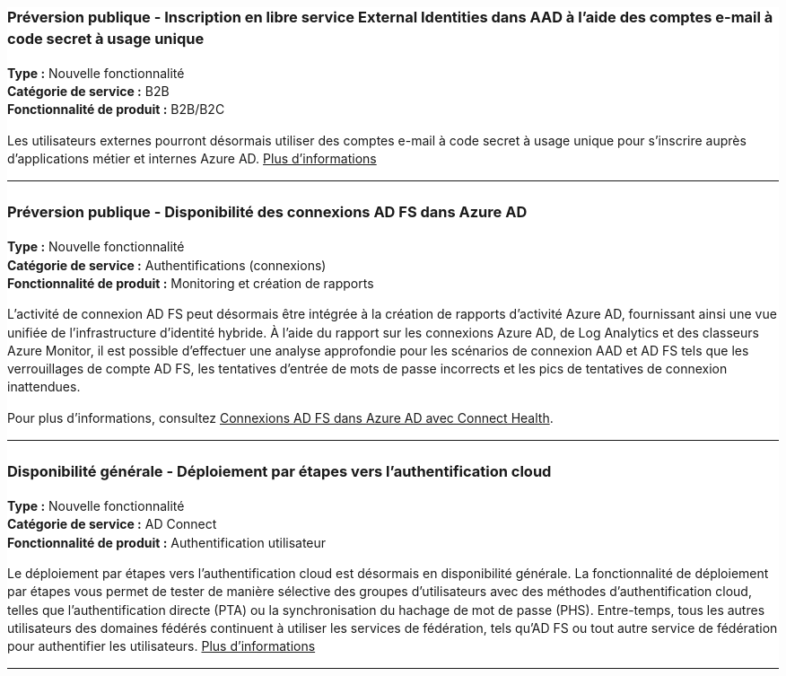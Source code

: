 ### <a name="public-preview---external-identities-self-service-sign-up-in-aad-using-email-one-time-passcode-accounts"></a>Préversion publique - Inscription en libre service External Identities dans AAD à l’aide des comptes e-mail à code secret à usage unique

**Type :** Nouvelle fonctionnalité  
**Catégorie de service :** B2B  
**Fonctionnalité de produit :** B2B/B2C

Les utilisateurs externes pourront désormais utiliser des comptes e-mail à code secret à usage unique pour s’inscrire auprès d’applications métier et internes Azure AD. [Plus d’informations](../external-identities/one-time-passcode.md)

---

### <a name="public-preview---availability-of-ad-fs-sign-ins-in-azure-ad"></a>Préversion publique - Disponibilité des connexions AD FS dans Azure AD

**Type :** Nouvelle fonctionnalité  
**Catégorie de service :** Authentifications (connexions)  
**Fonctionnalité de produit :** Monitoring et création de rapports
 
L’activité de connexion AD FS peut désormais être intégrée à la création de rapports d’activité Azure AD, fournissant ainsi une vue unifiée de l’infrastructure d’identité hybride. À l’aide du rapport sur les connexions Azure AD, de Log Analytics et des classeurs Azure Monitor, il est possible d’effectuer une analyse approfondie pour les scénarios de connexion AAD et AD FS tels que les verrouillages de compte AD FS, les tentatives d’entrée de mots de passe incorrects et les pics de tentatives de connexion inattendues.

Pour plus d’informations, consultez [Connexions AD FS dans Azure AD avec Connect Health](../hybrid/how-to-connect-health-ad-fs-sign-in.md).

---

### <a name="general-availability---staged-rollout-to-cloud-authentication"></a>Disponibilité générale - Déploiement par étapes vers l’authentification cloud

**Type :** Nouvelle fonctionnalité  
**Catégorie de service :** AD Connect  
**Fonctionnalité de produit :** Authentification utilisateur
 
Le déploiement par étapes vers l’authentification cloud est désormais en disponibilité générale. La fonctionnalité de déploiement par étapes vous permet de tester de manière sélective des groupes d’utilisateurs avec des méthodes d’authentification cloud, telles que l’authentification directe (PTA) ou la synchronisation du hachage de mot de passe (PHS). Entre-temps, tous les autres utilisateurs des domaines fédérés continuent à utiliser les services de fédération, tels qu’AD FS ou tout autre service de fédération pour authentifier les utilisateurs. [Plus d’informations](../hybrid/how-to-connect-staged-rollout.md)

---
